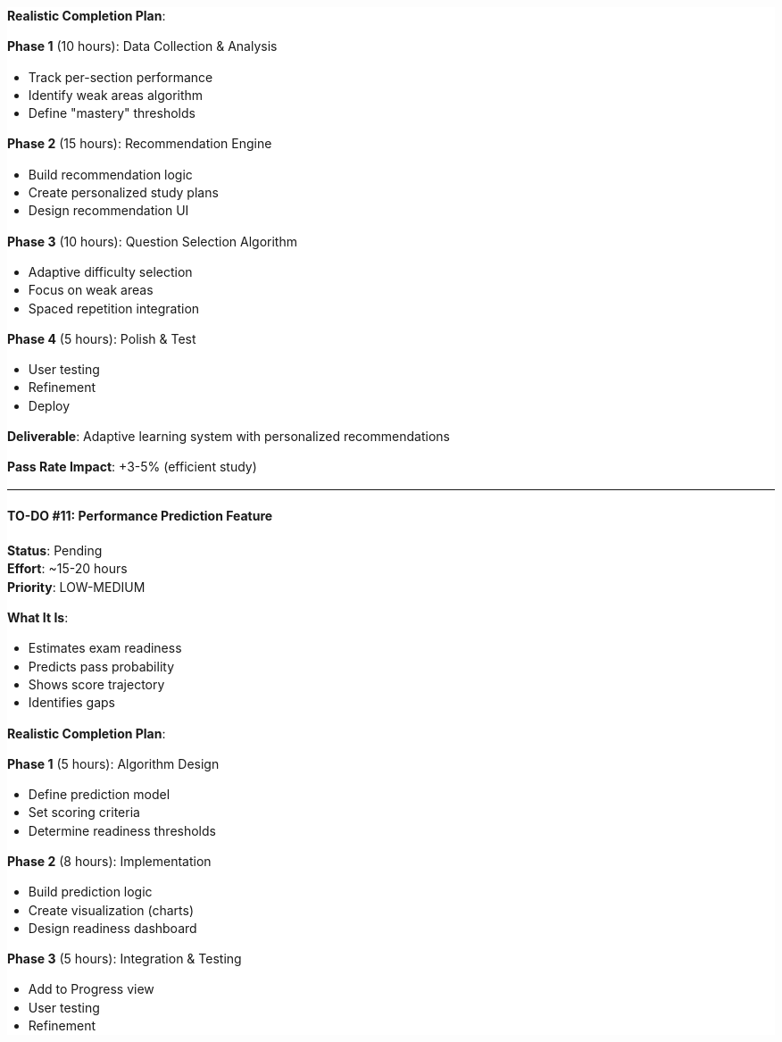 **Realistic Completion Plan**:

**Phase 1** (10 hours): Data Collection & Analysis
- Track per-section performance
- Identify weak areas algorithm
- Define "mastery" thresholds

**Phase 2** (15 hours): Recommendation Engine
- Build recommendation logic
- Create personalized study plans
- Design recommendation UI

**Phase 3** (10 hours): Question Selection Algorithm
- Adaptive difficulty selection
- Focus on weak areas
- Spaced repetition integration

**Phase 4** (5 hours): Polish & Test
- User testing
- Refinement
- Deploy

**Deliverable**: Adaptive learning system with personalized recommendations

**Pass Rate Impact**: +3-5% (efficient study)

---

#### **TO-DO #11: Performance Prediction Feature**

**Status**: Pending  
**Effort**: ~15-20 hours  
**Priority**: LOW-MEDIUM

**What It Is**:
- Estimates exam readiness
- Predicts pass probability
- Shows score trajectory
- Identifies gaps

**Realistic Completion Plan**:

**Phase 1** (5 hours): Algorithm Design
- Define prediction model
- Set scoring criteria
- Determine readiness thresholds

**Phase 2** (8 hours): Implementation
- Build prediction logic
- Create visualization (charts)
- Design readiness dashboard

**Phase 3** (5 hours): Integration & Testing
- Add to Progress view
- User testing
- Refinement

